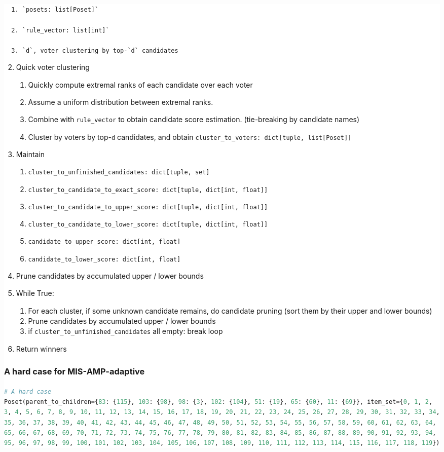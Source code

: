       1. `posets: list[Poset]`
   
      2. `rule_vector: list[int]`
   
      3. `d`, voter clustering by top-`d` candidates

2. Quick voter clustering
   
      1. Quickly compute extremal ranks of each candidate over each voter
   
      2. Assume a uniform distribution between extremal ranks.
   
      3. Combine with `rule_vector` to obtain candidate score estimation. (tie-breaking by candidate names)
   
      4. Cluster by voters by top-`d` candidates, and obtain `cluster_to_voters: dict[tuple, list[Poset]]`

3. Maintain
   
      1. `cluster_to_unfinished_candidates: dict[tuple, set]`
   
      2. `cluster_to_candidate_to_exact_score: dict[tuple, dict[int, float]]`
   
      3. `cluster_to_candidate_to_upper_score: dict[tuple, dict[int, float]]`
   
      4. `cluster_to_candidate_to_lower_score: dict[tuple, dict[int, float]]`
   
      5. `candidate_to_upper_score: dict[int, float]`
   
      6. `candidate_to_lower_score: dict[int, float]`

4. Prune candidates by accumulated upper / lower bounds

5. While True:
   
      1. For each cluster, if some unknown candidate remains, do candidate pruning (sort them by their upper and lower bounds)
      2. Prune candidates by accumulated upper / lower bounds
      3. if `cluster_to_unfinished_candidates` all empty: break loop

6. Return winners

### A hard case for MIS-AMP-adaptive

```python
# A hard case
Poset(parent_to_children={83: {115}, 103: {98}, 98: {3}, 102: {104}, 51: {19}, 65: {60}, 11: {69}}, item_set={0, 1, 2, 3, 4, 5, 6, 7, 8, 9, 10, 11, 12, 13, 14, 15, 16, 17, 18, 19, 20, 21, 22, 23, 24, 25, 26, 27, 28, 29, 30, 31, 32, 33, 34, 35, 36, 37, 38, 39, 40, 41, 42, 43, 44, 45, 46, 47, 48, 49, 50, 51, 52, 53, 54, 55, 56, 57, 58, 59, 60, 61, 62, 63, 64, 65, 66, 67, 68, 69, 70, 71, 72, 73, 74, 75, 76, 77, 78, 79, 80, 81, 82, 83, 84, 85, 86, 87, 88, 89, 90, 91, 92, 93, 94, 95, 96, 97, 98, 99, 100, 101, 102, 103, 104, 105, 106, 107, 108, 109, 110, 111, 112, 113, 114, 115, 116, 117, 118, 119})
```